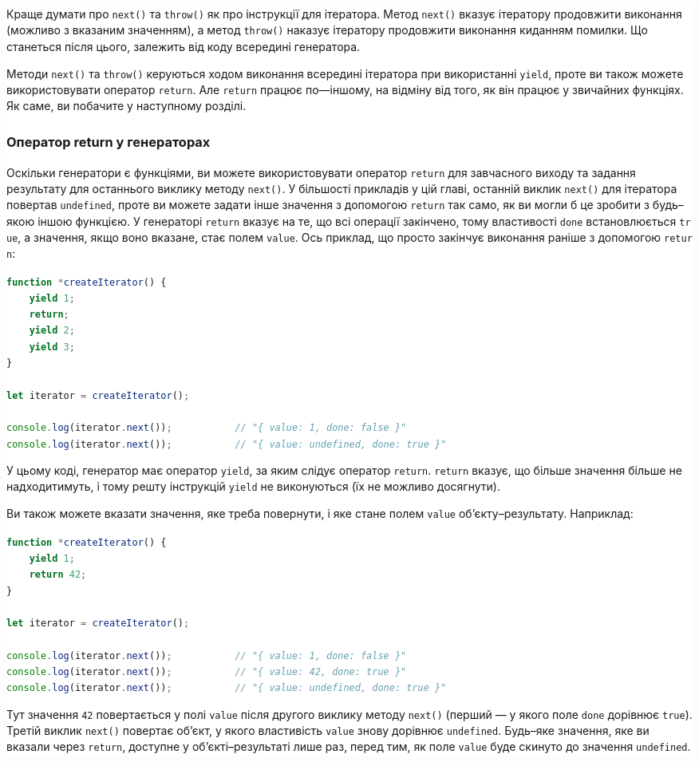 Краще думати про `next()` та `throw()` як про інструкції для ітератора. Метод `next()` вказує ітератору продовжити виконання (можливо з вказаним значенням), а метод `throw()` наказує ітератору продовжити виконання киданням помилки. Що станеться після цього, залежить від коду всередині генератора.

Методи `next()` та `throw()` керуються ходом виконання всередині ітератора при використанні `yield`, проте ви також можете використовувати оператор `return`. Але `return` працює по—іншому, на відміну від того, як він працює у звичайних функціях. Як саме, ви побачите у наступному розділі.

### Оператор return у генераторах

Оскільки генератори є функціями, ви можете використовувати оператор `return` для завчасного виходу та задання результату для останнього виклику методу  `next()`. У більшості прикладів у цій главі, останній виклик `next()` для ітератора повертав `undefined`, проте ви можете задати інше значення з допомогою `return` так само, як ви могли б це зробити з будь–якою іншою функцією. У генераторі `return` вказує на те, що всі операції закінчено, тому властивості `done` встановлюється `true`, а значення, якщо воно вказане, стає полем `value`. Ось приклад, що просто закінчує виконання раніше з допомогою  `return`:

```js
function *createIterator() {
    yield 1;
    return;
    yield 2;
    yield 3;
}

let iterator = createIterator();

console.log(iterator.next());           // "{ value: 1, done: false }"
console.log(iterator.next());           // "{ value: undefined, done: true }"
```

У цьому коді, генератор має оператор `yield`, за яким слідує оператор `return`. `return` вказує, що більше значення більше не надходитимуть, і тому решту інструкцій `yield` не виконуються (їх не можливо досягнути).

Ви також можете вказати значення, яке треба повернути, і яке стане полем `value` об’єкту–результату. Наприклад:

```js
function *createIterator() {
    yield 1;
    return 42;
}

let iterator = createIterator();

console.log(iterator.next());           // "{ value: 1, done: false }"
console.log(iterator.next());           // "{ value: 42, done: true }"
console.log(iterator.next());           // "{ value: undefined, done: true }"
```

Тут значення `42` повертається у полі `value` після другого виклику методу `next()` (перший — у якого поле `done` дорівнює `true`). Третій виклик `next()` повертає об’єкт, у якого властивість `value` знову дорівнює `undefined`. Будь–яке значення, яке ви вказали через `return`, доступне у об’єкті–результаті лише раз, перед тим, як поле `value` буде скинуто до значення `undefined`.
